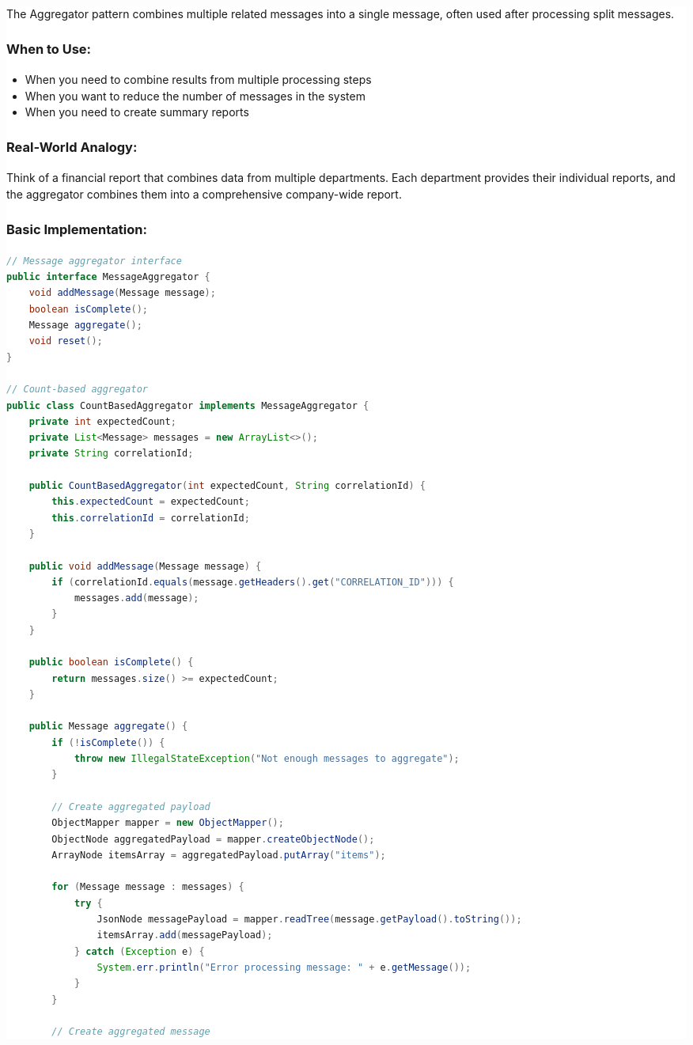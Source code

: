 The Aggregator pattern combines multiple related messages into a single message, often used after processing split messages.

### When to Use:
- When you need to combine results from multiple processing steps
- When you want to reduce the number of messages in the system
- When you need to create summary reports

### Real-World Analogy:
Think of a financial report that combines data from multiple departments. Each department provides their individual reports, and the aggregator combines them into a comprehensive company-wide report.

### Basic Implementation:
```java
// Message aggregator interface
public interface MessageAggregator {
    void addMessage(Message message);
    boolean isComplete();
    Message aggregate();
    void reset();
}

// Count-based aggregator
public class CountBasedAggregator implements MessageAggregator {
    private int expectedCount;
    private List<Message> messages = new ArrayList<>();
    private String correlationId;
    
    public CountBasedAggregator(int expectedCount, String correlationId) {
        this.expectedCount = expectedCount;
        this.correlationId = correlationId;
    }
    
    public void addMessage(Message message) {
        if (correlationId.equals(message.getHeaders().get("CORRELATION_ID"))) {
            messages.add(message);
        }
    }
    
    public boolean isComplete() {
        return messages.size() >= expectedCount;
    }
    
    public Message aggregate() {
        if (!isComplete()) {
            throw new IllegalStateException("Not enough messages to aggregate");
        }
        
        // Create aggregated payload
        ObjectMapper mapper = new ObjectMapper();
        ObjectNode aggregatedPayload = mapper.createObjectNode();
        ArrayNode itemsArray = aggregatedPayload.putArray("items");
        
        for (Message message : messages) {
            try {
                JsonNode messagePayload = mapper.readTree(message.getPayload().toString());
                itemsArray.add(messagePayload);
            } catch (Exception e) {
                System.err.println("Error processing message: " + e.getMessage());
            }
        }
        
        // Create aggregated message
```